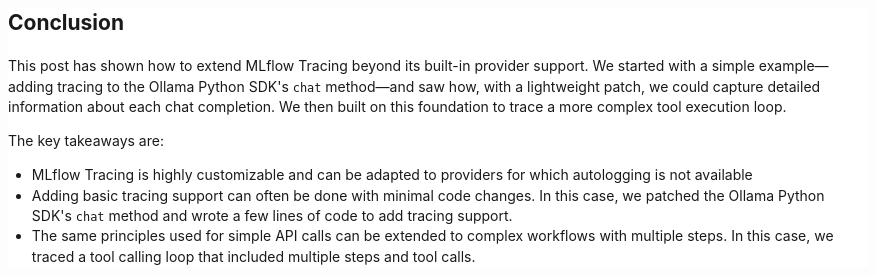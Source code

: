 ## Conclusion

This post has shown how to extend MLflow Tracing beyond its built-in provider support. We started with a simple example—adding tracing to the Ollama Python SDK's `chat` method—and saw how, with a lightweight patch, we could capture detailed information about each chat completion. We then built on this foundation to trace a more complex tool execution loop.

The key takeaways are:

- MLflow Tracing is highly customizable and can be adapted to providers for which autologging is not available
- Adding basic tracing support can often be done with minimal code changes. In this case, we patched the Ollama Python SDK's `chat` method and wrote a few lines of code to add tracing support.
- The same principles used for simple API calls can be extended to complex workflows with multiple steps. In this case, we traced a tool calling loop that included multiple steps and tool calls.
